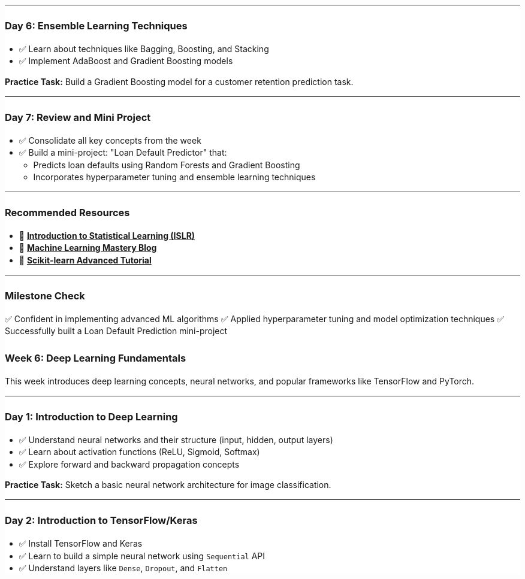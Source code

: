 * * *

### **Day 6: Ensemble Learning Techniques**

- ✅ Learn about techniques like Bagging, Boosting, and Stacking
- ✅ Implement AdaBoost and Gradient Boosting models

**Practice Task:** Build a Gradient Boosting model for a customer retention prediction task.

* * *

### **Day 7: Review and Mini Project**

- ✅ Consolidate all key concepts from the week
- ✅ Build a mini-project: "Loan Default Predictor" that:
    - Predicts loan defaults using Random Forests and Gradient Boosting
    - Incorporates hyperparameter tuning and ensemble learning techniques

* * *

### **Recommended Resources**

- 📘 [**Introduction to Statistical Learning (ISLR)**](https://www.statlearning.com/)
- 📘 [**Machine Learning Mastery Blog**](https://machinelearningmastery.com/)
- 📘 [**Scikit-learn Advanced Tutorial**](https://scikit-learn.org/stable/)

* * *

### **Milestone Check**

✅ Confident in implementing advanced ML algorithms ✅ Applied hyperparameter tuning and model optimization techniques ✅ Successfully built a Loan Default Prediction mini-project

### **Week 6: Deep Learning Fundamentals**

This week introduces deep learning concepts, neural networks, and popular frameworks like TensorFlow and PyTorch.

* * *

### **Day 1: Introduction to Deep Learning**

- ✅ Understand neural networks and their structure (input, hidden, output layers)
- ✅ Learn about activation functions (ReLU, Sigmoid, Softmax)
- ✅ Explore forward and backward propagation concepts

**Practice Task:** Sketch a basic neural network architecture for image classification.

* * *

### **Day 2: Introduction to TensorFlow/Keras**

- ✅ Install TensorFlow and Keras
- ✅ Learn to build a simple neural network using `Sequential` API
- ✅ Understand layers like `Dense`, `Dropout`, and `Flatten`
